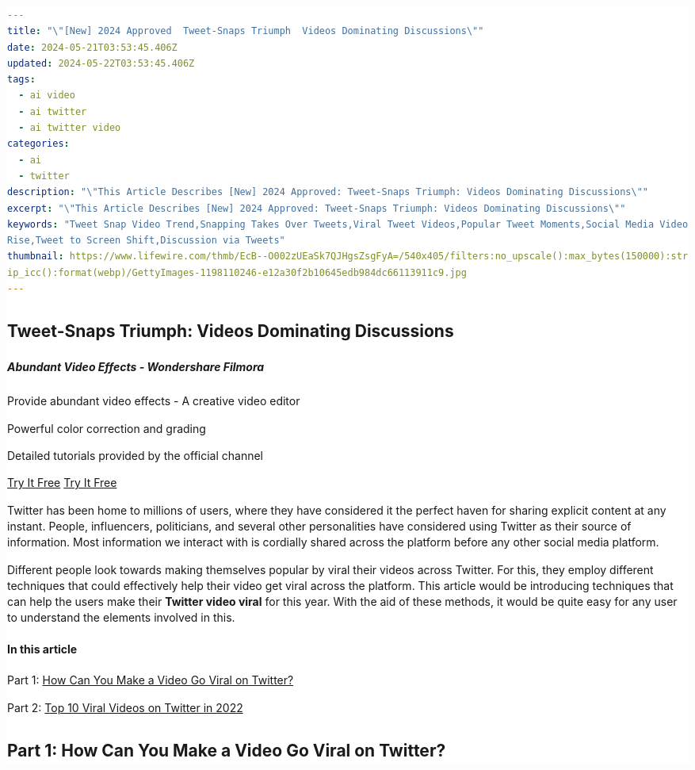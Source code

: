 ```yaml
---
title: "\"[New] 2024 Approved  Tweet-Snaps Triumph  Videos Dominating Discussions\""
date: 2024-05-21T03:53:45.406Z
updated: 2024-05-22T03:53:45.406Z
tags:
  - ai video
  - ai twitter
  - ai twitter video
categories:
  - ai
  - twitter
description: "\"This Article Describes [New] 2024 Approved: Tweet-Snaps Triumph: Videos Dominating Discussions\""
excerpt: "\"This Article Describes [New] 2024 Approved: Tweet-Snaps Triumph: Videos Dominating Discussions\""
keywords: "Tweet Snap Video Trend,Snapping Takes Over Tweets,Viral Tweet Videos,Popular Tweet Moments,Social Media Video Rise,Tweet to Screen Shift,Discussion via Tweets"
thumbnail: https://www.lifewire.com/thmb/EcB--O002zUEaSk7QJHgsZsgFyA=/540x405/filters:no_upscale():max_bytes(150000):strip_icc():format(webp)/GettyImages-1198110246-e12a30f2b10645edb984dc66113911c9.jpg
---
```


## Tweet-Snaps Triumph: Videos Dominating Discussions

##### Abundant Video Effects - Wondershare Filmora

Provide abundant video effects - A creative video editor

Powerful color correction and grading

Detailed tutorials provided by the official channel

[Try It Free](https://tools.techidaily.com/wondershare/filmora/download/) [Try It Free](https://tools.techidaily.com/wondershare/filmora/download/)

Twitter has been home to millions of users, where they have considered it the perfect haven for sharing explicit content at any instant. People, influencers, politicians, and several other personalities have considered using Twitter as their source of information. Most information we interact with is cordially shared across the platform before any other social media platform.

Different people look towards making themselves popular by viral their videos across Twitter. For this, they employ different techniques that could effectively help their video get viral across the platform. This article would be introducing techniques that can help the users make their **Twitter video viral** for this year. With the aid of these methods, it would be quite easy for any user to understand the elements involved in this.

#### In this article

Part 1: [How Can You Make a Video Go Viral on Twitter?](#step1)

Part 2: [Top 10 Viral Videos on Twitter in 2022](#step2)

## Part 1: How Can You Make a Video Go Viral on Twitter?
